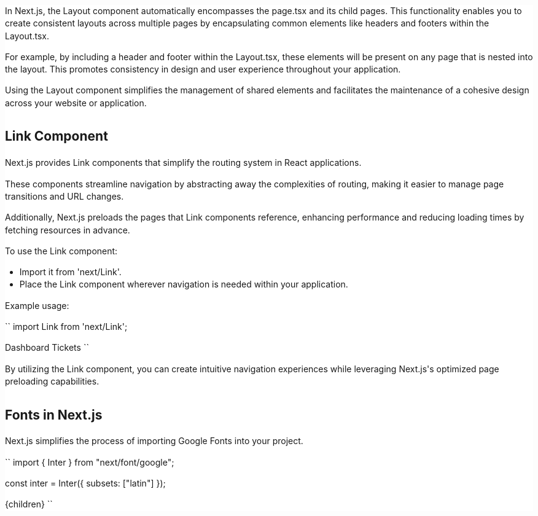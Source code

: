 In Next.js, the Layout component automatically encompasses the page.tsx and its child pages. This functionality enables you to create consistent layouts across multiple pages by encapsulating common elements like headers and footers within the Layout.tsx.

For example, by including a header and footer within the Layout.tsx, these elements will be present on any page that is nested into the layout. This promotes consistency in design and user experience throughout your application.

Using the Layout component simplifies the management of shared elements and facilitates the maintenance of a cohesive design across your website or application.

## Link Component

Next.js provides Link components that simplify the routing system in React applications.

These components streamline navigation by abstracting away the complexities of routing, making it easier to manage page transitions and URL changes.

Additionally, Next.js preloads the pages that Link components reference, enhancing performance and reducing loading times by fetching resources in advance.

To use the Link component:

 - Import it from 'next/Link'.
 - Place the Link component wherever navigation is needed within your application.


Example usage:

``
import Link from 'next/Link';

<Link href="/">
    Dashboard
</Link>
<Link href="/tickets">
    Tickets
</Link>
``

By utilizing the Link component, you can create intuitive navigation experiences while leveraging Next.js's optimized page preloading capabilities.

## Fonts in Next.js

Next.js simplifies the process of importing Google Fonts into your project.

``
import { Inter } from "next/font/google";

const inter = Inter({ subsets: ["latin"] });

<body className={inter.className}>
    <Navbar/>
    {children}
</body>
`` 
